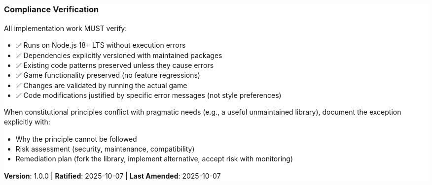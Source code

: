 ### Compliance Verification
All implementation work MUST verify:
- ✅ Runs on Node.js 18+ LTS without execution errors
- ✅ Dependencies explicitly versioned with maintained packages
- ✅ Existing code patterns preserved unless they cause errors
- ✅ Game functionality preserved (no feature regressions)
- ✅ Changes are validated by running the actual game
- ✅ Code modifications justified by specific error messages (not style preferences)

When constitutional principles conflict with pragmatic needs (e.g., a useful unmaintained library), document the exception explicitly with:
- Why the principle cannot be followed
- Risk assessment (security, maintenance, compatibility)
- Remediation plan (fork the library, implement alternative, accept risk with monitoring)

**Version**: 1.0.0 | **Ratified**: 2025-10-07 | **Last Amended**: 2025-10-07
